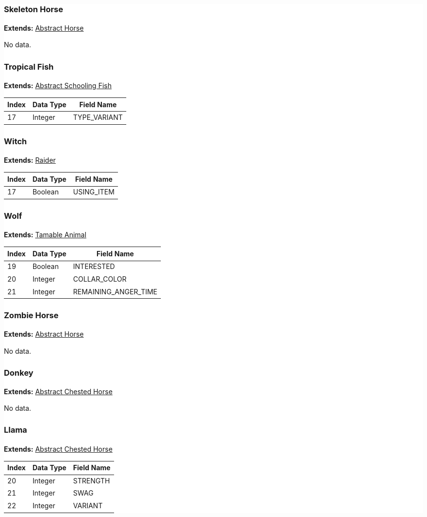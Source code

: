 ### Skeleton Horse
**Extends:** [Abstract Horse](#abstract-horse)

No data.


### Tropical Fish
**Extends:** [Abstract Schooling Fish](#abstract-schooling-fish)

| Index | Data Type | Field Name   |
|-------|-----------|--------------|
| 17    | Integer   | TYPE_VARIANT |


### Witch
**Extends:** [Raider](#raider)

| Index | Data Type | Field Name |
|-------|-----------|------------|
| 17    | Boolean   | USING_ITEM |


### Wolf
**Extends:** [Tamable Animal](#tamable-animal)

| Index | Data Type | Field Name           |
|-------|-----------|----------------------|
| 19    | Boolean   | INTERESTED           |
| 20    | Integer   | COLLAR_COLOR         |
| 21    | Integer   | REMAINING_ANGER_TIME |


### Zombie Horse
**Extends:** [Abstract Horse](#abstract-horse)

No data.


### Donkey
**Extends:** [Abstract Chested Horse](#abstract-chested-horse)

No data.


### Llama
**Extends:** [Abstract Chested Horse](#abstract-chested-horse)

| Index | Data Type | Field Name |
|-------|-----------|------------|
| 20    | Integer   | STRENGTH   |
| 21    | Integer   | SWAG       |
| 22    | Integer   | VARIANT    |

